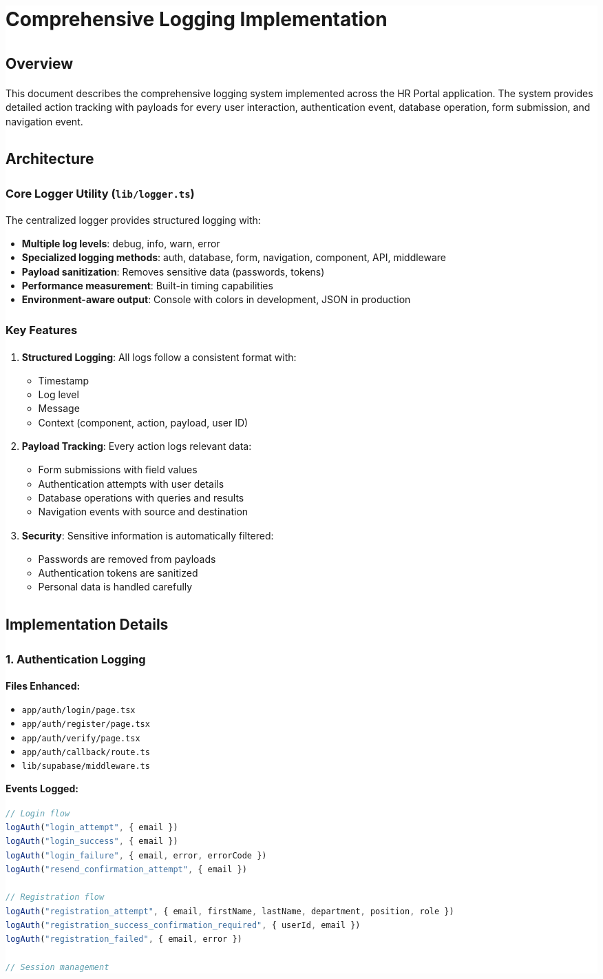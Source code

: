 # Comprehensive Logging Implementation

## Overview

This document describes the comprehensive logging system implemented across the HR Portal application. The system provides detailed action tracking with payloads for every user interaction, authentication event, database operation, form submission, and navigation event.

## Architecture

### Core Logger Utility (`lib/logger.ts`)

The centralized logger provides structured logging with:
- **Multiple log levels**: debug, info, warn, error
- **Specialized logging methods**: auth, database, form, navigation, component, API, middleware
- **Payload sanitization**: Removes sensitive data (passwords, tokens)
- **Performance measurement**: Built-in timing capabilities
- **Environment-aware output**: Console with colors in development, JSON in production

### Key Features

1. **Structured Logging**: All logs follow a consistent format with:
   - Timestamp
   - Log level
   - Message
   - Context (component, action, payload, user ID)

2. **Payload Tracking**: Every action logs relevant data:
   - Form submissions with field values
   - Authentication attempts with user details
   - Database operations with queries and results
   - Navigation events with source and destination

3. **Security**: Sensitive information is automatically filtered:
   - Passwords are removed from payloads
   - Authentication tokens are sanitized
   - Personal data is handled carefully

## Implementation Details

### 1. Authentication Logging

**Files Enhanced:**
- `app/auth/login/page.tsx`
- `app/auth/register/page.tsx` 
- `app/auth/verify/page.tsx`
- `app/auth/callback/route.ts`
- `lib/supabase/middleware.ts`

**Events Logged:**
```typescript
// Login flow
logAuth("login_attempt", { email })
logAuth("login_success", { email })
logAuth("login_failure", { email, error, errorCode })
logAuth("resend_confirmation_attempt", { email })

// Registration flow
logAuth("registration_attempt", { email, firstName, lastName, department, position, role })
logAuth("registration_success_confirmation_required", { userId, email })
logAuth("registration_failed", { email, error })

// Session management
```